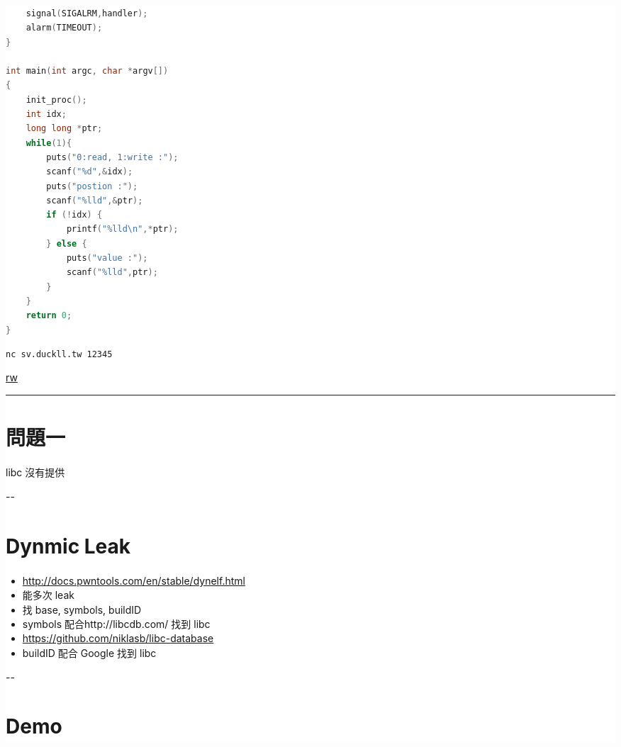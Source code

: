 ```c
    signal(SIGALRM,handler);
    alarm(TIMEOUT);
}

int main(int argc, char *argv[])
{
    init_proc();
    int idx;
    long long *ptr;
    while(1){
        puts("0:read, 1:write :");
        scanf("%d",&idx);
        puts("postion :");
        scanf("%lld",&ptr);
        if (!idx) {
            printf("%lld\n",*ptr);
        } else {
            puts("value :");
            scanf("%lld",ptr);
        }
    }
    return 0;
}
```

```sh
nc sv.duckll.tw 12345
```

[rw](https://drive.google.com/open?id=12egIxPBWuO5dkyQO19_Tllw-BA3eTANs)

---

# 問題一

libc 沒有提供

--

# Dynmic Leak

- http://docs.pwntools.com/en/stable/dynelf.html
- 能多次 leak
- 找 base, symbols, buildID
- symbols 配合http://libcdb.com/ 找到 libc
- https://github.com/niklasb/libc-database
- buildID 配合 Google 找到 libc

--

# Demo

